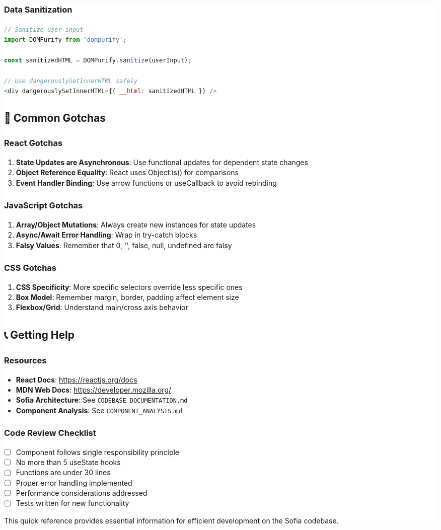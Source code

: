 ### Data Sanitization
```javascript
// Sanitize user input
import DOMPurify from 'dompurify';

const sanitizedHTML = DOMPurify.sanitize(userInput);

// Use dangerouslySetInnerHTML safely
<div dangerouslySetInnerHTML={{ __html: sanitizedHTML }} />
```

## 🐛 Common Gotchas

### React Gotchas
1. **State Updates are Asynchronous**: Use functional updates for dependent state changes
2. **Object Reference Equality**: React uses Object.is() for comparisons
3. **Event Handler Binding**: Use arrow functions or useCallback to avoid rebinding

### JavaScript Gotchas
1. **Array/Object Mutations**: Always create new instances for state updates
2. **Async/Await Error Handling**: Wrap in try-catch blocks
3. **Falsy Values**: Remember that 0, '', false, null, undefined are falsy

### CSS Gotchas
1. **CSS Specificity**: More specific selectors override less specific ones
2. **Box Model**: Remember margin, border, padding affect element size
3. **Flexbox/Grid**: Understand main/cross axis behavior

## 📞 Getting Help

### Resources
- **React Docs**: https://reactjs.org/docs
- **MDN Web Docs**: https://developer.mozilla.org/
- **Sofia Architecture**: See `CODEBASE_DOCUMENTATION.md`
- **Component Analysis**: See `COMPONENT_ANALYSIS.md`

### Code Review Checklist
- [ ] Component follows single responsibility principle
- [ ] No more than 5 useState hooks
- [ ] Functions are under 30 lines
- [ ] Proper error handling implemented
- [ ] Performance considerations addressed
- [ ] Tests written for new functionality

This quick reference provides essential information for efficient development on the Sofia codebase. 